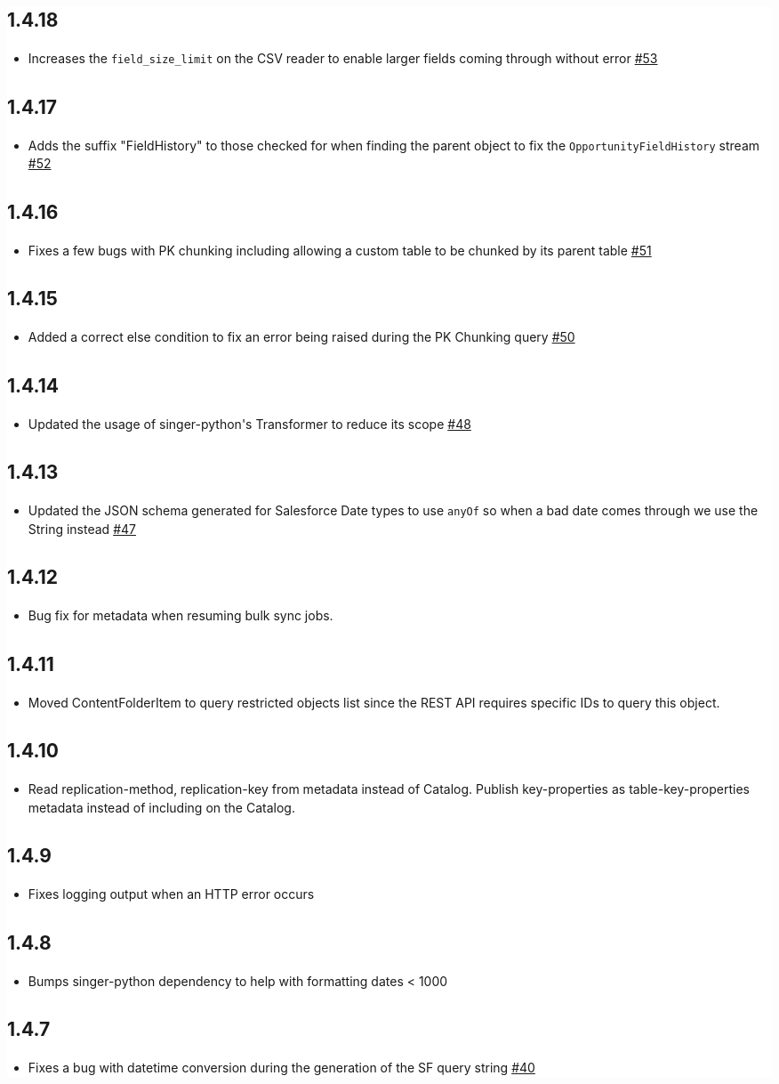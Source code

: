 ## 1.4.18
  * Increases the `field_size_limit` on the CSV reader to enable larger fields coming through without error [#53](https://github.com/singer-io/tap-salesforce/pull/53)

## 1.4.17
  * Adds the suffix "FieldHistory" to those checked for when finding the parent object to fix the `OpportunityFieldHistory` stream [#52](https://github.com/singer-io/tap-salesforce/pull/52)

## 1.4.16
  * Fixes a few bugs with PK chunking including allowing a custom table to be chunked by its parent table [#51](https://github.com/singer-io/tap-salesforce/pull/51)

## 1.4.15
  * Added a correct else condition to fix an error being raised during the PK Chunking query [#50](https://github.com/singer-io/tap-salesforce/pull/50)

## 1.4.14
  * Updated the usage of singer-python's Transformer to reduce its scope [#48](https://github.com/singer-io/tap-salesforce/pull/48)

## 1.4.13
  * Updated the JSON schema generated for Salesforce Date types to use `anyOf` so when a bad date comes through we use the String instead [#47](https://github.com/singer-io/tap-salesforce/pull/47)

## 1.4.12
  * Bug fix for metadata when resuming bulk sync jobs.

## 1.4.11
  * Moved ContentFolderItem to query restricted objects list since the REST API requires specific IDs to query this object.

## 1.4.10
  * Read replication-method, replication-key from metadata instead of Catalog.  Publish key-properties as table-key-properties metadata instead of including on the Catalog.

## 1.4.9
  * Fixes logging output when an HTTP error occurs

## 1.4.8
  * Bumps singer-python dependency to help with formatting dates < 1000

## 1.4.7
  * Fixes a bug with datetime conversion during the generation of the SF query string [#40](https://github.com/singer-io/tap-salesforce/pull/40)
